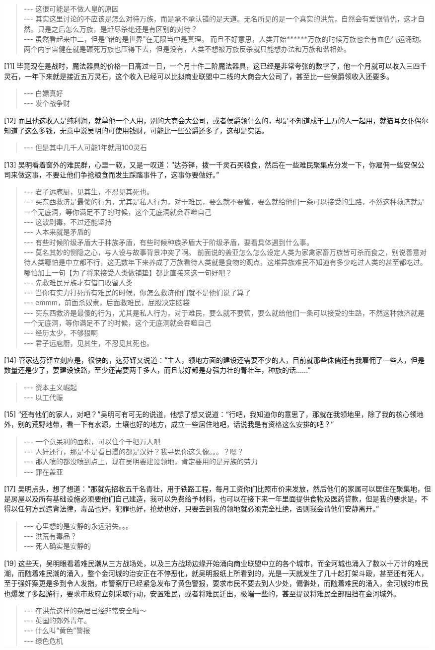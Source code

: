 >--- 这很可能是不做人皇的原因<br>
>--- 其实这里讨论的不应该是怎么对待万族，而是承不承认错的是天道。无名所见的是一个真实的洪荒，自然会有爱恨情仇，这才自然。只是之后怎么万族，是赶尽杀绝还是有区别的对待？<br>
>--- 虽然看起来中二，但是“错的是世界”在无限当中是真理。
而且不好意思，人类开始******万族的时候万族也会有血色气运涌动。
两个内宇宙健在就是碾死万族也压得下去，但是没有，人类不想被万族反杀就只能想办法和万族和谐相处。<br>

[11] 毕竟现在是战时，魔法器具的价格一日高过一日，一个月十件二阶魔法器具，这已经是非常夸张的数字了，他一个月就可以收入三四千灵石，一年下来就是接近五万灵石，这个收入已经可以比拟商业联盟中二线的大商会大公司了，甚至比一些侯爵领收入还要多。
>--- 白嫖真好<br>
>--- 发个战争财<br>

[12] 而且他这收入是纯利润，就单他一个人用，别的大商会大公司，或者侯爵领什么的，却是不知道成千上万的人一起用，就猫耳女仆偶尔知道了这么多钱，无意中说吴明的可使用钱财，可能比一些公爵还多了，这却是实话。
>--- 但是其中几千人可能1年就用100灵石<br>

[13] 吴明看着窗外的难民群，心里一软，又是一叹道：“达芬铎，拨一千灵石买粮食，然后在一些难民聚集点分发一下，你雇佣一些安保公司来做这事，不要让他们争抢粮食而发生踩踏事件了，这事你要做好。”
>--- 君子远庖厨，见其生，不忍见其死也。<br>
>--- 买东西救济是最傻的行为，尤其是私人行为，对于难民，要么就不要管，要么就给他们一条可以接受的生路，不然这种救济就是一个无底洞，等你满足不了的时候，这个无底洞就会吞噬自己<br>
>--- 这波剧毒，不过还能坚持<br>
>--- 人本来就是矛盾的<br>
>--- 有些时候阶级矛盾大于种族矛盾，有些时候种族矛盾大于阶级矛盾，要看具体遇到什么事。<br>
>--- 莫名其妙的恻隐之心，与人设与故事背景冲突了啊。
前面说的盖亚怎么怎么设定人类为家禽家畜万族皆可杀而食之，别说善意对待人类哪怕是中立都不行，这无数年下来养成了万族看待人类就是食物的观点，这堆异族难民不知道有多少吃过人类的甚至都吃过。
哪怕加上一句【为了将来接受人类做铺垫】都比直接来这一句好吧？<br>
>--- 先救难民异族才有借口收留人类<br>
>--- 当你有实力打死所有难民的时候，你怎么救济他们就不是他们说了算了<br>
>--- emmm，前面杀奴隶，后面救难民，屁股决定脑袋<br>
>--- 买东西救济是最傻的行为，尤其是私人行为，对于难民，要么就不要管，要么就给他们一条可以接受的生路，不然这种救济就是一个无底洞，等你满足不了的时候，这个无底洞就会吞噬自己<br>
>--- 经历太少，不够狠啊<br>
>--- 君子远庖厨，见其生，不忍见其死也。<br>

[14] 管家达芬铎立刻应是，很快的，达芬铎又说道：“主人，领地方面的建设还需要不少的人，目前就那些侏儒还有我雇佣了一些人，但是数量还是少了，要建设铁路，至少还需要两千多人，而且最好都是身强力壮的青壮年，种族的话……”
>--- 资本主义崛起<br>
>--- 以工代赈<br>

[15] “还有他们的家人，对吧？”吴明可有可无的说道，他想了想又说道：“行吧，我知道你的意思了，那就在我领地里，除了我的核心领地外，别的荒野地带，看一下有水源，土壤也好的地方，成立一些居住地吧，话说我是有资格这么安排的吧？”
>--- 一个意呆利的面积，可以住个千把万人吧<br>
>--- 人奸还行，那是不是看日漫的都是汉奸？我寻思你这头像。。。？嗯？<br>
>--- 那人喷的都没喷到点上，现在吴明要建设领地，肯定要用的是异族的劳力<br>
>--- 罪在盖亚<br>

[17] 吴明点头，想了想道：“那就先招收五千名青壮，用于铁路工程，每月工资你们比照市价来发放，然后他们的家属可以居住在聚集地，但是房屋以及所有基础设施必须要他们自己建造，我可以免费给予材料，也可以在接下来一年里面提供食物及医药贷款，但是我的要求是，不得以任何方式违背法律，毒品也好，犯罪也好，抢劫也好，只要去到我的领地就必须完全杜绝，否则我会请他们安静离开。”
>--- 心里想的是安静的永远消失。。。<br>
>--- 洪荒有毒品？<br>
>--- 死人确实是安静的<br>

[19] 这些天，吴明眼看着难民潮从三方战场处，以及三方战场边缘开始涌向商业联盟中立的各个城市，而金河城也涌入了数以十万计的难民潮，而随着难民潮的涌入，整个金河城的治安正在不停恶化，就吴明报纸上所看到的，光是一天就发生了几十起打架斗殴，甚至还有死人，至于强奸案更是多到令人发指，市警察厅已经紧急发布了黄色警报，要求市民不要去到人少处，偏僻处，而随着难民的涌入，金河城的市民也爆发了多起游行，要求市政府立刻采取行动，安置难民，或者将难民迁出，极端一些的，甚至提议将难民全部阻挡在金河城外。
>--- 在洪荒这样的杂居已经非常安全啦～<br>
>--- 英国的郊外青年。<br>
>--- 什么叫“黄色”警报<br>
>--- 绿色危机<br>
